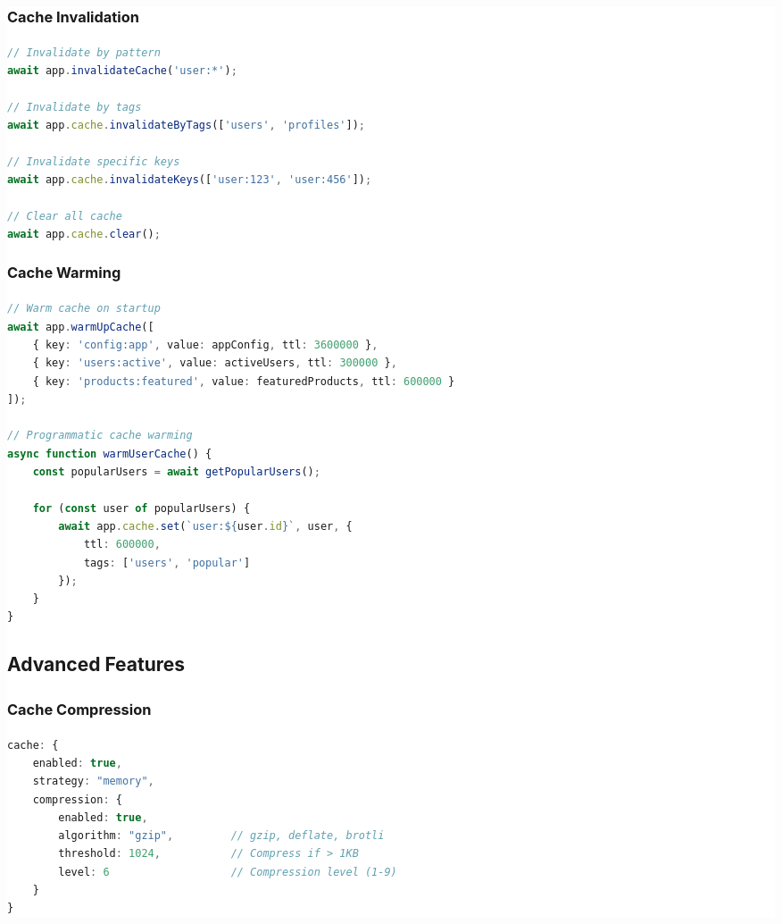 ### Cache Invalidation

```typescript
// Invalidate by pattern
await app.invalidateCache('user:*');

// Invalidate by tags
await app.cache.invalidateByTags(['users', 'profiles']);

// Invalidate specific keys
await app.cache.invalidateKeys(['user:123', 'user:456']);

// Clear all cache
await app.cache.clear();
```

### Cache Warming

```typescript
// Warm cache on startup
await app.warmUpCache([
    { key: 'config:app', value: appConfig, ttl: 3600000 },
    { key: 'users:active', value: activeUsers, ttl: 300000 },
    { key: 'products:featured', value: featuredProducts, ttl: 600000 }
]);

// Programmatic cache warming
async function warmUserCache() {
    const popularUsers = await getPopularUsers();
    
    for (const user of popularUsers) {
        await app.cache.set(`user:${user.id}`, user, { 
            ttl: 600000,
            tags: ['users', 'popular']
        });
    }
}
```

## Advanced Features

### Cache Compression

```typescript
cache: {
    enabled: true,
    strategy: "memory",
    compression: {
        enabled: true,
        algorithm: "gzip",         // gzip, deflate, brotli
        threshold: 1024,           // Compress if > 1KB
        level: 6                   // Compression level (1-9)
    }
}
```
